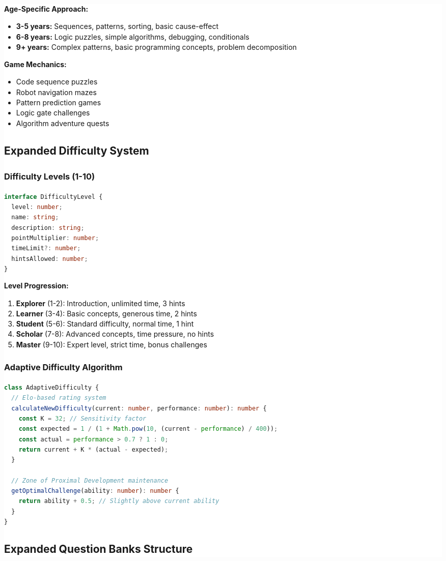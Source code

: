 **Age-Specific Approach:**
- **3-5 years:** Sequences, patterns, sorting, basic cause-effect
- **6-8 years:** Logic puzzles, simple algorithms, debugging, conditionals
- **9+ years:** Complex patterns, basic programming concepts, problem decomposition

**Game Mechanics:**
- Code sequence puzzles
- Robot navigation mazes
- Pattern prediction games
- Logic gate challenges
- Algorithm adventure quests

## Expanded Difficulty System

### Difficulty Levels (1-10)
```typescript
interface DifficultyLevel {
  level: number;
  name: string;
  description: string;
  pointMultiplier: number;
  timeLimit?: number;
  hintsAllowed: number;
}
```

**Level Progression:**
1. **Explorer** (1-2): Introduction, unlimited time, 3 hints
2. **Learner** (3-4): Basic concepts, generous time, 2 hints
3. **Student** (5-6): Standard difficulty, normal time, 1 hint
4. **Scholar** (7-8): Advanced concepts, time pressure, no hints
5. **Master** (9-10): Expert level, strict time, bonus challenges

### Adaptive Difficulty Algorithm
```typescript
class AdaptiveDifficulty {
  // Elo-based rating system
  calculateNewDifficulty(current: number, performance: number): number {
    const K = 32; // Sensitivity factor
    const expected = 1 / (1 + Math.pow(10, (current - performance) / 400));
    const actual = performance > 0.7 ? 1 : 0;
    return current + K * (actual - expected);
  }

  // Zone of Proximal Development maintenance
  getOptimalChallenge(ability: number): number {
    return ability + 0.5; // Slightly above current ability
  }
}
```

## Expanded Question Banks Structure
